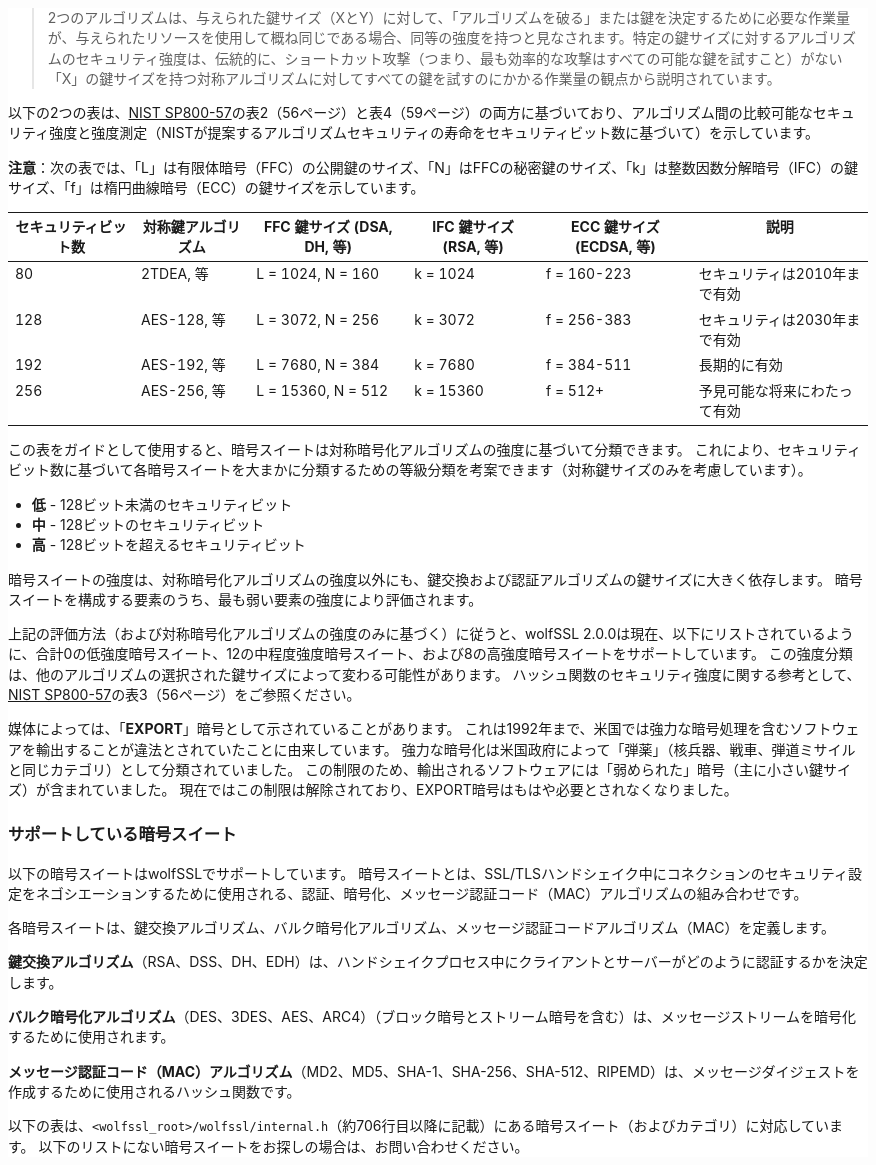 > 2つのアルゴリズムは、与えられた鍵サイズ（XとY）に対して、「アルゴリズムを破る」または鍵を決定するために必要な作業量が、与えられたリソースを使用して概ね同じである場合、同等の強度を持つと見なされます。特定の鍵サイズに対するアルゴリズムのセキュリティ強度は、伝統的に、ショートカット攻撃（つまり、最も効率的な攻撃はすべての可能な鍵を試すこと）がない「X」の鍵サイズを持つ対称アルゴリズムに対してすべての鍵を試すのにかかる作業量の観点から説明されています。

以下の2つの表は、[NIST SP800-57](https://csrc.nist.gov/publications/detail/sp/800-57-part-1/rev-5/final)の表2（56ページ）と表4（59ページ）の両方に基づいており、アルゴリズム間の比較可能なセキュリティ強度と強度測定（NISTが提案するアルゴリズムセキュリティの寿命をセキュリティビット数に基づいて）を示しています。

**注意**：次の表では、「L」は有限体暗号（FFC）の公開鍵のサイズ、「N」はFFCの秘密鍵のサイズ、「k」は整数因数分解暗号（IFC）の鍵サイズ、「f」は楕円曲線暗号（ECC）の鍵サイズを示しています。

| セキュリティビット数 | 対称鍵アルゴリズム | **FFC** 鍵サイズ (DSA, DH, 等) | **IFC** 鍵サイズ (RSA, 等) | **ECC** 鍵サイズ (ECDSA, 等) | 説明 |
| ---------------- | ------------------------ | -------------------------------- | ---------------------------- | ------------------------------ | ----------- |
| 80 | 2TDEA, 等 | L = 1024, N = 160 | k = 1024 | f = 160-223 | セキュリティは2010年まで有効 |
| 128 | AES-128, 等 | L = 3072, N = 256 | k = 3072 | f = 256-383 | セキュリティは2030年まで有効 |
| 192 | AES-192, 等 | L = 7680, N = 384 | k = 7680 | f = 384-511 | 長期的に有効 |
| 256 | AES-256, 等 | L = 15360, N = 512 | k = 15360 | f = 512+ | 予見可能な将来にわたって有効 |

この表をガイドとして使用すると、暗号スイートは対称暗号化アルゴリズムの強度に基づいて分類できます。
これにより、セキュリティビット数に基づいて各暗号スイートを大まかに分類するための等級分類を考案できます（対称鍵サイズのみを考慮しています）。

* **低** - 128ビット未満のセキュリティビット
* **中** - 128ビットのセキュリティビット
* **高** - 128ビットを超えるセキュリティビット

暗号スイートの強度は、対称暗号化アルゴリズムの強度以外にも、鍵交換および認証アルゴリズムの鍵サイズに大きく依存します。
暗号スイートを構成する要素のうち、最も弱い要素の強度により評価されます。

上記の評価方法（および対称暗号化アルゴリズムの強度のみに基づく）に従うと、wolfSSL 2.0.0は現在、以下にリストされているように、合計0の低強度暗号スイート、12の中程度強度暗号スイート、および8の高強度暗号スイートをサポートしています。
この強度分類は、他のアルゴリズムの選択された鍵サイズによって変わる可能性があります。
ハッシュ関数のセキュリティ強度に関する参考として、[NIST SP800-57](https://csrc.nist.gov/publications/detail/sp/800-57-part-1/rev-5/final)の表3（56ページ）をご参照ください。

媒体によっては、「**EXPORT**」暗号として示されていることがあります。
これは1992年まで、米国では強力な暗号処理を含むソフトウェアを輸出することが違法とされていたことに由来しています。
強力な暗号化は米国政府によって「弾薬」（核兵器、戦車、弾道ミサイルと同じカテゴリ）として分類されていました。
この制限のため、輸出されるソフトウェアには「弱められた」暗号（主に小さい鍵サイズ）が含まれていました。
現在ではこの制限は解除されており、EXPORT暗号はもはや必要とされなくなりました。

### サポートしている暗号スイート

以下の暗号スイートはwolfSSLでサポートしています。
暗号スイートとは、SSL/TLSハンドシェイク中にコネクションのセキュリティ設定をネゴシエーションするために使用される、認証、暗号化、メッセージ認証コード（MAC）アルゴリズムの組み合わせです。

各暗号スイートは、鍵交換アルゴリズム、バルク暗号化アルゴリズム、メッセージ認証コードアルゴリズム（MAC）を定義します。

**鍵交換アルゴリズム**（RSA、DSS、DH、EDH）は、ハンドシェイクプロセス中にクライアントとサーバーがどのように認証するかを決定します。

**バルク暗号化アルゴリズム**（DES、3DES、AES、ARC4）（ブロック暗号とストリーム暗号を含む）は、メッセージストリームを暗号化するために使用されます。

**メッセージ認証コード（MAC）アルゴリズム**（MD2、MD5、SHA-1、SHA-256、SHA-512、RIPEMD）は、メッセージダイジェストを作成するために使用されるハッシュ関数です。

以下の表は、`<wolfssl_root>/wolfssl/internal.h`（約706行目以降に記載）にある暗号スイート（およびカテゴリ）に対応しています。
以下のリストにない暗号スイートをお探しの場合は、お問い合わせください。
